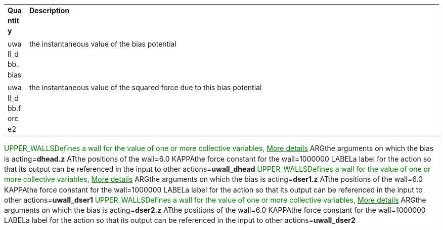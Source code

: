 <span style="display:none;" id="data/surface_files/plumed.datuwall_dbb">The UPPER_WALLS action with label <b>uwall_dbb</b> calculates the following quantities:<table  align="center" frame="void" width="95%" cellpadding="5%"><tr><td width="5%"><b> Quantity </b>  </td><td><b> Description </b> </td></tr><tr><td width="5%">uwall_dbb.bias</td><td>the instantaneous value of the bias potential</td></tr><tr><td width="5%">uwall_dbb.force2</td><td>the instantaneous value of the squared force due to this bias potential</td></tr></table></span><span class="plumedtooltip" style="color:green">UPPER_WALLS<span class="right">Defines a wall for the value of one or more collective variables, <a href="https://www.plumed.org/doc-master/user-doc/html/UPPER_WALLS" style="color:green">More details</a><i></i></span></span> <span class="plumedtooltip">ARG<span class="right">the arguments on which the bias is acting<i></i></span></span>=<b name="data/surface_files/plumed.datdhead">dhead.z</b> <span class="plumedtooltip">AT<span class="right">the positions of the wall<i></i></span></span>=6.0 <span class="plumedtooltip">KAPPA<span class="right">the force constant for the wall<i></i></span></span>=1000000 <span class="plumedtooltip">LABEL<span class="right">a label for the action so that its output can be referenced in the input to other actions<i></i></span></span>=<b name="data/surface_files/plumed.datuwall_dhead" onclick='showPath("data/surface_files/plumed.dat","data/surface_files/plumed.datuwall_dhead","data/surface_files/plumed.datuwall_dhead","brown")'>uwall_dhead</b>
<span style="display:none;" id="data/surface_files/plumed.datuwall_dhead">The UPPER_WALLS action with label <b>uwall_dhead</b> calculates the following quantities:<table  align="center" frame="void" width="95%" cellpadding="5%"><tr><td width="5%"><b> Quantity </b>  </td><td><b> Description </b> </td></tr><tr><td width="5%">uwall_dhead.bias</td><td>the instantaneous value of the bias potential</td></tr><tr><td width="5%">uwall_dhead.force2</td><td>the instantaneous value of the squared force due to this bias potential</td></tr></table></span><span class="plumedtooltip" style="color:green">UPPER_WALLS<span class="right">Defines a wall for the value of one or more collective variables, <a href="https://www.plumed.org/doc-master/user-doc/html/UPPER_WALLS" style="color:green">More details</a><i></i></span></span> <span class="plumedtooltip">ARG<span class="right">the arguments on which the bias is acting<i></i></span></span>=<b name="data/surface_files/plumed.datdser1">dser1.z</b> <span class="plumedtooltip">AT<span class="right">the positions of the wall<i></i></span></span>=6.0 <span class="plumedtooltip">KAPPA<span class="right">the force constant for the wall<i></i></span></span>=1000000 <span class="plumedtooltip">LABEL<span class="right">a label for the action so that its output can be referenced in the input to other actions<i></i></span></span>=<b name="data/surface_files/plumed.datuwall_dser1" onclick='showPath("data/surface_files/plumed.dat","data/surface_files/plumed.datuwall_dser1","data/surface_files/plumed.datuwall_dser1","brown")'>uwall_dser1</b>
<span style="display:none;" id="data/surface_files/plumed.datuwall_dser1">The UPPER_WALLS action with label <b>uwall_dser1</b> calculates the following quantities:<table  align="center" frame="void" width="95%" cellpadding="5%"><tr><td width="5%"><b> Quantity </b>  </td><td><b> Description </b> </td></tr><tr><td width="5%">uwall_dser1.bias</td><td>the instantaneous value of the bias potential</td></tr><tr><td width="5%">uwall_dser1.force2</td><td>the instantaneous value of the squared force due to this bias potential</td></tr></table></span><span class="plumedtooltip" style="color:green">UPPER_WALLS<span class="right">Defines a wall for the value of one or more collective variables, <a href="https://www.plumed.org/doc-master/user-doc/html/UPPER_WALLS" style="color:green">More details</a><i></i></span></span> <span class="plumedtooltip">ARG<span class="right">the arguments on which the bias is acting<i></i></span></span>=<b name="data/surface_files/plumed.datdser2">dser2.z</b> <span class="plumedtooltip">AT<span class="right">the positions of the wall<i></i></span></span>=6.0 <span class="plumedtooltip">KAPPA<span class="right">the force constant for the wall<i></i></span></span>=1000000 <span class="plumedtooltip">LABEL<span class="right">a label for the action so that its output can be referenced in the input to other actions<i></i></span></span>=<b name="data/surface_files/plumed.datuwall_dser2" onclick='showPath("data/surface_files/plumed.dat","data/surface_files/plumed.datuwall_dser2","data/surface_files/plumed.datuwall_dser2","brown")'>uwall_dser2</b>